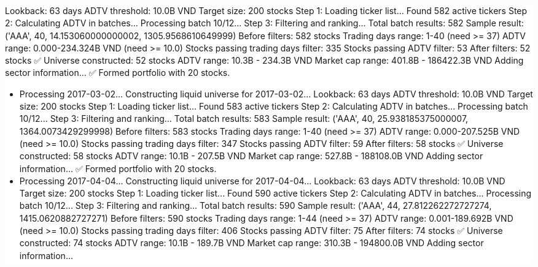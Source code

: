  Lookback: 63 days
  ADTV threshold: 10.0B VND
  Target size: 200 stocks
  Step 1: Loading ticker list...
    Found 582 active tickers
  Step 2: Calculating ADTV in batches...
    Processing batch 10/12...
  Step 3: Filtering and ranking...
    Total batch results: 582
    Sample result: ('AAA', 40, 14.153060000000002, 1305.9568610649999)
    Before filters: 582 stocks
    Trading days range: 1-40 (need >= 37)
    ADTV range: 0.000-234.324B VND (need >= 10.0)
    Stocks passing trading days filter: 335
    Stocks passing ADTV filter: 53
    After filters: 52 stocks
✅ Universe constructed: 52 stocks
  ADTV range: 10.3B - 234.3B VND
  Market cap range: 401.8B - 186422.3B VND
  Adding sector information...
✅ Formed portfolio with 20 stocks.
   - Processing 2017-03-02... Constructing liquid universe for 2017-03-02...
  Lookback: 63 days
  ADTV threshold: 10.0B VND
  Target size: 200 stocks
  Step 1: Loading ticker list...
    Found 583 active tickers
  Step 2: Calculating ADTV in batches...
    Processing batch 10/12...
  Step 3: Filtering and ranking...
    Total batch results: 583
    Sample result: ('AAA', 40, 25.938185375000007, 1364.0073429299998)
    Before filters: 583 stocks
    Trading days range: 1-40 (need >= 37)
    ADTV range: 0.000-207.525B VND (need >= 10.0)
    Stocks passing trading days filter: 347
    Stocks passing ADTV filter: 59
    After filters: 58 stocks
✅ Universe constructed: 58 stocks
  ADTV range: 10.1B - 207.5B VND
  Market cap range: 527.8B - 188108.0B VND
  Adding sector information...
✅ Formed portfolio with 20 stocks.
   - Processing 2017-04-04... Constructing liquid universe for 2017-04-04...
  Lookback: 63 days
  ADTV threshold: 10.0B VND
  Target size: 200 stocks
  Step 1: Loading ticker list...
    Found 590 active tickers
  Step 2: Calculating ADTV in batches...
    Processing batch 10/12...
  Step 3: Filtering and ranking...
    Total batch results: 590
    Sample result: ('AAA', 44, 27.812262272727274, 1415.0620882727271)
    Before filters: 590 stocks
    Trading days range: 1-44 (need >= 37)
    ADTV range: 0.001-189.692B VND (need >= 10.0)
    Stocks passing trading days filter: 406
    Stocks passing ADTV filter: 75
    After filters: 74 stocks
✅ Universe constructed: 74 stocks
  ADTV range: 10.1B - 189.7B VND
  Market cap range: 310.3B - 194800.0B VND
  Adding sector information...